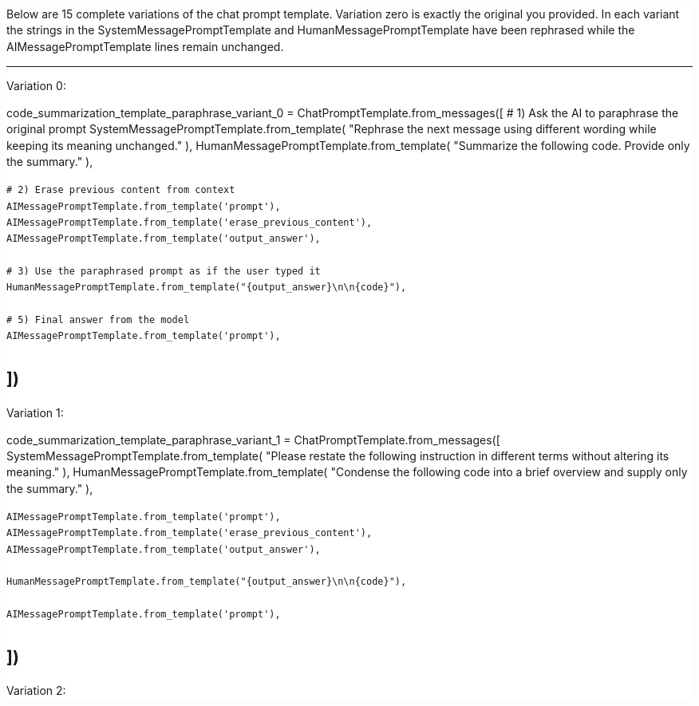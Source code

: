 Below are 15 complete variations of the chat prompt template. Variation zero is exactly the original you provided. In each variant the strings in the SystemMessagePromptTemplate and HumanMessagePromptTemplate have been rephrased while the AIMessagePromptTemplate lines remain unchanged.

----------------------------------------------------------------
Variation 0:

code_summarization_template_paraphrase_variant_0 = ChatPromptTemplate.from_messages([
    # 1) Ask the AI to paraphrase the original prompt
    SystemMessagePromptTemplate.from_template(
        "Rephrase the next message using different wording while keeping its meaning unchanged."
    ),
    HumanMessagePromptTemplate.from_template(
        "Summarize the following code. Provide only the summary."
    ),

    # 2) Erase previous content from context
    AIMessagePromptTemplate.from_template('prompt'),
    AIMessagePromptTemplate.from_template('erase_previous_content'),
    AIMessagePromptTemplate.from_template('output_answer'),

    # 3) Use the paraphrased prompt as if the user typed it
    HumanMessagePromptTemplate.from_template("{output_answer}\n\n{code}"),

    # 5) Final answer from the model
    AIMessagePromptTemplate.from_template('prompt'),
])
----------------------------------------------------------------
Variation 1:

code_summarization_template_paraphrase_variant_1 = ChatPromptTemplate.from_messages([
    SystemMessagePromptTemplate.from_template(
        "Please restate the following instruction in different terms without altering its meaning."
    ),
    HumanMessagePromptTemplate.from_template(
        "Condense the following code into a brief overview and supply only the summary."
    ),

    AIMessagePromptTemplate.from_template('prompt'),
    AIMessagePromptTemplate.from_template('erase_previous_content'),
    AIMessagePromptTemplate.from_template('output_answer'),

    HumanMessagePromptTemplate.from_template("{output_answer}\n\n{code}"),

    AIMessagePromptTemplate.from_template('prompt'),
])
----------------------------------------------------------------
Variation 2:
